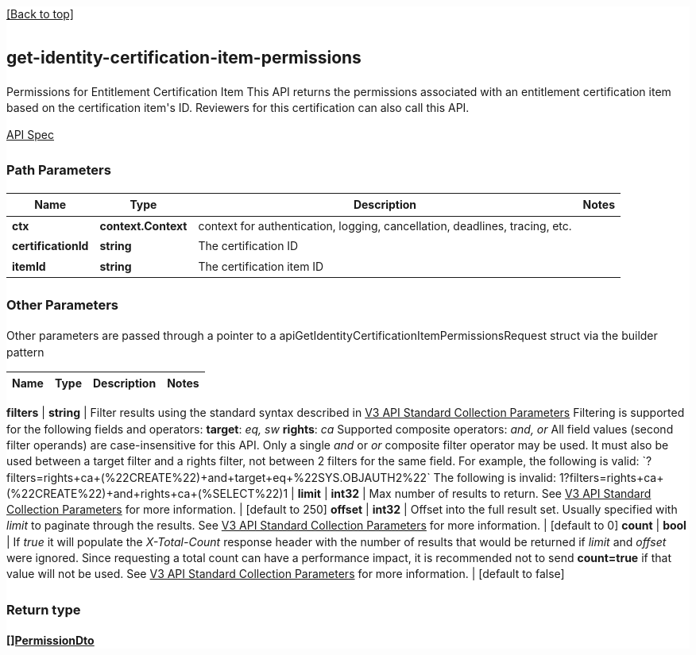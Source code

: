 [[Back to top]](#)

## get-identity-certification-item-permissions
Permissions for Entitlement Certification Item
This API returns the permissions associated with an entitlement certification item based on the certification item's ID. Reviewers for this certification can also call this API.

[API Spec](https://developer.sailpoint.com/docs/api/v3/get-identity-certification-item-permissions)

### Path Parameters


Name | Type | Description  | Notes
------------- | ------------- | ------------- | -------------
**ctx** | **context.Context** | context for authentication, logging, cancellation, deadlines, tracing, etc.
**certificationId** | **string** | The certification ID | 
**itemId** | **string** | The certification item ID | 

### Other Parameters

Other parameters are passed through a pointer to a apiGetIdentityCertificationItemPermissionsRequest struct via the builder pattern


Name | Type | Description  | Notes
------------- | ------------- | ------------- | -------------


 **filters** | **string** | Filter results using the standard syntax described in [V3 API Standard Collection Parameters](https://developer.sailpoint.com/idn/api/standard-collection-parameters#filtering-results)  Filtering is supported for the following fields and operators:  **target**: *eq, sw*  **rights**: *ca*  Supported composite operators: *and, or*  All field values (second filter operands) are case-insensitive for this API.  Only a single *and* or *or* composite filter operator may be used. It must also be used between a target filter and a rights filter, not between 2 filters for the same field.  For example, the following is valid: &#x60;?filters&#x3D;rights+ca+(%22CREATE%22)+and+target+eq+%22SYS.OBJAUTH2%22&#x60;  The following is invalid: 1?filters&#x3D;rights+ca+(%22CREATE%22)+and+rights+ca+(%SELECT%22)1 | 
 **limit** | **int32** | Max number of results to return. See [V3 API Standard Collection Parameters](https://developer.sailpoint.com/idn/api/standard-collection-parameters) for more information. | [default to 250]
 **offset** | **int32** | Offset into the full result set. Usually specified with *limit* to paginate through the results. See [V3 API Standard Collection Parameters](https://developer.sailpoint.com/idn/api/standard-collection-parameters) for more information. | [default to 0]
 **count** | **bool** | If *true* it will populate the *X-Total-Count* response header with the number of results that would be returned if *limit* and *offset* were ignored.  Since requesting a total count can have a performance impact, it is recommended not to send **count&#x3D;true** if that value will not be used.  See [V3 API Standard Collection Parameters](https://developer.sailpoint.com/idn/api/standard-collection-parameters) for more information. | [default to false]

### Return type

[**[]PermissionDto**](../models/permission-dto)
